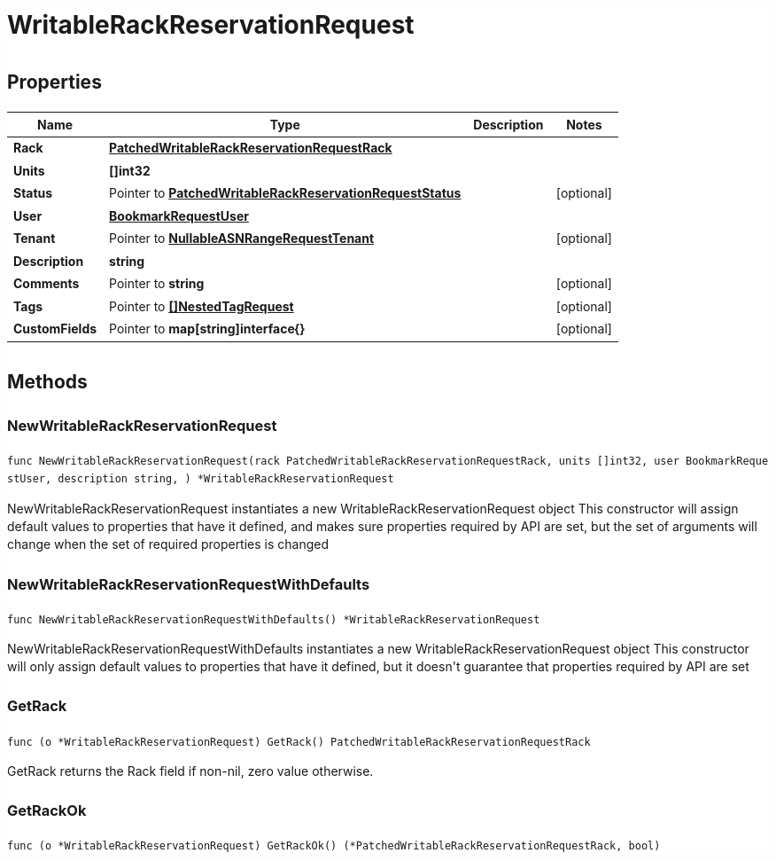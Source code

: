 # WritableRackReservationRequest

## Properties

Name | Type | Description | Notes
------------ | ------------- | ------------- | -------------
**Rack** | [**PatchedWritableRackReservationRequestRack**](PatchedWritableRackReservationRequestRack.md) |  | 
**Units** | **[]int32** |  | 
**Status** | Pointer to [**PatchedWritableRackReservationRequestStatus**](PatchedWritableRackReservationRequestStatus.md) |  | [optional] 
**User** | [**BookmarkRequestUser**](BookmarkRequestUser.md) |  | 
**Tenant** | Pointer to [**NullableASNRangeRequestTenant**](ASNRangeRequestTenant.md) |  | [optional] 
**Description** | **string** |  | 
**Comments** | Pointer to **string** |  | [optional] 
**Tags** | Pointer to [**[]NestedTagRequest**](NestedTagRequest.md) |  | [optional] 
**CustomFields** | Pointer to **map[string]interface{}** |  | [optional] 

## Methods

### NewWritableRackReservationRequest

`func NewWritableRackReservationRequest(rack PatchedWritableRackReservationRequestRack, units []int32, user BookmarkRequestUser, description string, ) *WritableRackReservationRequest`

NewWritableRackReservationRequest instantiates a new WritableRackReservationRequest object
This constructor will assign default values to properties that have it defined,
and makes sure properties required by API are set, but the set of arguments
will change when the set of required properties is changed

### NewWritableRackReservationRequestWithDefaults

`func NewWritableRackReservationRequestWithDefaults() *WritableRackReservationRequest`

NewWritableRackReservationRequestWithDefaults instantiates a new WritableRackReservationRequest object
This constructor will only assign default values to properties that have it defined,
but it doesn't guarantee that properties required by API are set

### GetRack

`func (o *WritableRackReservationRequest) GetRack() PatchedWritableRackReservationRequestRack`

GetRack returns the Rack field if non-nil, zero value otherwise.

### GetRackOk

`func (o *WritableRackReservationRequest) GetRackOk() (*PatchedWritableRackReservationRequestRack, bool)`
